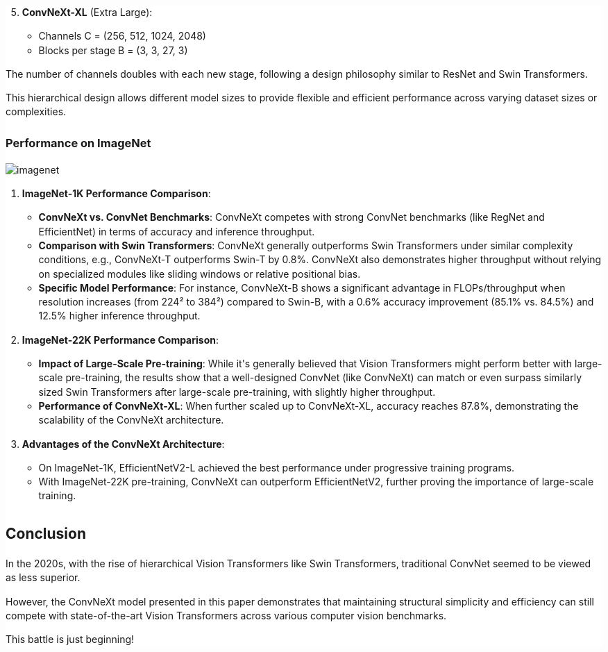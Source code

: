 5. **ConvNeXt-XL** (Extra Large):

   - Channels C = (256, 512, 1024, 2048)
   - Blocks per stage B = (3, 3, 27, 3)

The number of channels doubles with each new stage, following a design philosophy similar to ResNet and Swin Transformers.

This hierarchical design allows different model sizes to provide flexible and efficient performance across varying dataset sizes or complexities.

### Performance on ImageNet

![imagenet](./img/img4.jpg)

1. **ImageNet-1K Performance Comparison**:

   - **ConvNeXt vs. ConvNet Benchmarks**: ConvNeXt competes with strong ConvNet benchmarks (like RegNet and EfficientNet) in terms of accuracy and inference throughput.
   - **Comparison with Swin Transformers**: ConvNeXt generally outperforms Swin Transformers under similar complexity conditions, e.g., ConvNeXt-T outperforms Swin-T by 0.8%. ConvNeXt also demonstrates higher throughput without relying on specialized modules like sliding windows or relative positional bias.
   - **Specific Model Performance**: For instance, ConvNeXt-B shows a significant advantage in FLOPs/throughput when resolution increases (from 224² to 384²) compared to Swin-B, with a 0.6% accuracy improvement (85.1% vs. 84.5%) and 12.5% higher inference throughput.

2. **ImageNet-22K Performance Comparison**:

   - **Impact of Large-Scale Pre-training**: While it's generally believed that Vision Transformers might perform better with large-scale pre-training, the results show that a well-designed ConvNet (like ConvNeXt) can match or even surpass similarly sized Swin Transformers after large-scale pre-training, with slightly higher throughput.
   - **Performance of ConvNeXt-XL**: When further scaled up to ConvNeXt-XL, accuracy reaches 87.8%, demonstrating the scalability of the ConvNeXt architecture.

3. **Advantages of the ConvNeXt Architecture**:

   - On ImageNet-1K, EfficientNetV2-L achieved the best performance under progressive training programs.
   - With ImageNet-22K pre-training, ConvNeXt can outperform EfficientNetV2, further proving the importance of large-scale training.

## Conclusion

In the 2020s, with the rise of hierarchical Vision Transformers like Swin Transformers, traditional ConvNet seemed to be viewed as less superior.

However, the ConvNeXt model presented in this paper demonstrates that maintaining structural simplicity and efficiency can still compete with state-of-the-art Vision Transformers across various computer vision benchmarks.

This battle is just beginning!

